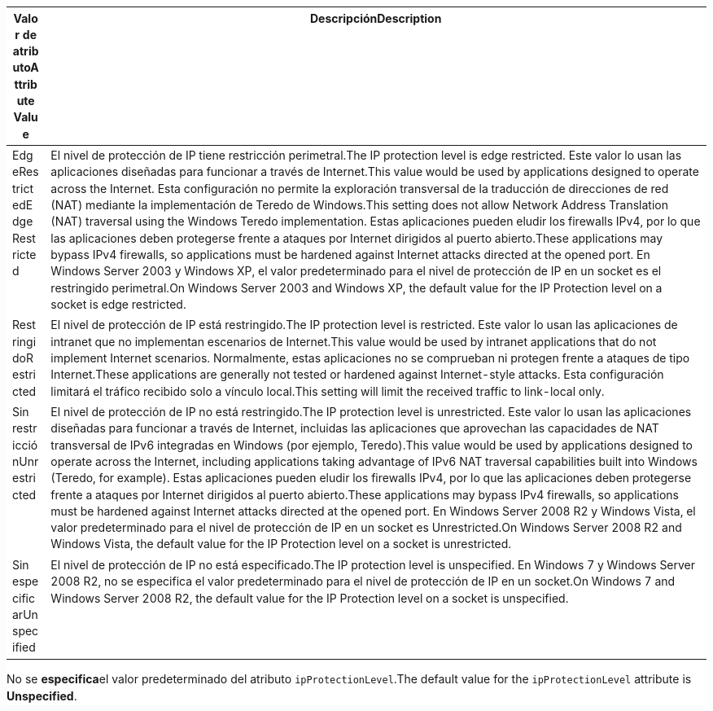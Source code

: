 |<span data-ttu-id="eafc5-143">**Valor de atributo**</span><span class="sxs-lookup"><span data-stu-id="eafc5-143">**Attribute Value**</span></span>|<span data-ttu-id="eafc5-144">**Descripción**</span><span class="sxs-lookup"><span data-stu-id="eafc5-144">**Description**</span></span>|  
|-|-|  
|<span data-ttu-id="eafc5-145">EdgeRestricted</span><span class="sxs-lookup"><span data-stu-id="eafc5-145">EdgeRestricted</span></span>|<span data-ttu-id="eafc5-146">El nivel de protección de IP tiene restricción perimetral.</span><span class="sxs-lookup"><span data-stu-id="eafc5-146">The IP protection level is edge restricted.</span></span> <span data-ttu-id="eafc5-147">Este valor lo usan las aplicaciones diseñadas para funcionar a través de Internet.</span><span class="sxs-lookup"><span data-stu-id="eafc5-147">This value would be used by applications designed to operate across the Internet.</span></span> <span data-ttu-id="eafc5-148">Esta configuración no permite la exploración transversal de la traducción de direcciones de red (NAT) mediante la implementación de Teredo de Windows.</span><span class="sxs-lookup"><span data-stu-id="eafc5-148">This setting does not allow Network Address Translation (NAT) traversal using the Windows Teredo implementation.</span></span> <span data-ttu-id="eafc5-149">Estas aplicaciones pueden eludir los firewalls IPv4, por lo que las aplicaciones deben protegerse frente a ataques por Internet dirigidos al puerto abierto.</span><span class="sxs-lookup"><span data-stu-id="eafc5-149">These applications may bypass IPv4 firewalls, so applications must be hardened against Internet attacks directed at the opened port.</span></span> <span data-ttu-id="eafc5-150">En Windows Server 2003 y Windows XP, el valor predeterminado para el nivel de protección de IP en un socket es el restringido perimetral.</span><span class="sxs-lookup"><span data-stu-id="eafc5-150">On Windows Server 2003 and Windows XP, the default value for the IP Protection level on a socket is edge restricted.</span></span>|  
|<span data-ttu-id="eafc5-151">Restringido</span><span class="sxs-lookup"><span data-stu-id="eafc5-151">Restricted</span></span>|<span data-ttu-id="eafc5-152">El nivel de protección de IP está restringido.</span><span class="sxs-lookup"><span data-stu-id="eafc5-152">The IP protection level is restricted.</span></span> <span data-ttu-id="eafc5-153">Este valor lo usan las aplicaciones de intranet que no implementan escenarios de Internet.</span><span class="sxs-lookup"><span data-stu-id="eafc5-153">This value would be used by intranet applications that do not implement Internet scenarios.</span></span> <span data-ttu-id="eafc5-154">Normalmente, estas aplicaciones no se comprueban ni protegen frente a ataques de tipo Internet.</span><span class="sxs-lookup"><span data-stu-id="eafc5-154">These applications are generally not tested or hardened against Internet-style attacks.</span></span> <span data-ttu-id="eafc5-155">Esta configuración limitará el tráfico recibido solo a vínculo local.</span><span class="sxs-lookup"><span data-stu-id="eafc5-155">This setting will limit the received traffic to link-local only.</span></span>|  
|<span data-ttu-id="eafc5-156">Sin restricción</span><span class="sxs-lookup"><span data-stu-id="eafc5-156">Unrestricted</span></span>|<span data-ttu-id="eafc5-157">El nivel de protección de IP no está restringido.</span><span class="sxs-lookup"><span data-stu-id="eafc5-157">The IP protection level is unrestricted.</span></span> <span data-ttu-id="eafc5-158">Este valor lo usan las aplicaciones diseñadas para funcionar a través de Internet, incluidas las aplicaciones que aprovechan las capacidades de NAT transversal de IPv6 integradas en Windows (por ejemplo, Teredo).</span><span class="sxs-lookup"><span data-stu-id="eafc5-158">This value would be used by applications designed to operate across the Internet, including applications taking advantage of IPv6 NAT traversal capabilities built into Windows (Teredo, for example).</span></span> <span data-ttu-id="eafc5-159">Estas aplicaciones pueden eludir los firewalls IPv4, por lo que las aplicaciones deben protegerse frente a ataques por Internet dirigidos al puerto abierto.</span><span class="sxs-lookup"><span data-stu-id="eafc5-159">These applications may bypass IPv4 firewalls, so applications must be hardened against Internet attacks directed at the opened port.</span></span> <span data-ttu-id="eafc5-160">En Windows Server 2008 R2 y Windows Vista, el valor predeterminado para el nivel de protección de IP en un socket es Unrestricted.</span><span class="sxs-lookup"><span data-stu-id="eafc5-160">On Windows Server 2008 R2 and Windows Vista, the default value for the IP Protection level on a socket is unrestricted.</span></span>|  
|<span data-ttu-id="eafc5-161">Sin especificar</span><span class="sxs-lookup"><span data-stu-id="eafc5-161">Unspecified</span></span>|<span data-ttu-id="eafc5-162">El nivel de protección de IP no está especificado.</span><span class="sxs-lookup"><span data-stu-id="eafc5-162">The IP protection level is unspecified.</span></span> <span data-ttu-id="eafc5-163">En Windows 7 y Windows Server 2008 R2, no se especifica el valor predeterminado para el nivel de protección de IP en un socket.</span><span class="sxs-lookup"><span data-stu-id="eafc5-163">On Windows 7 and Windows Server 2008 R2, the default value for the IP Protection level on a socket is unspecified.</span></span>|  
  
 <span data-ttu-id="eafc5-164">No se **especifica**el valor predeterminado del atributo `ipProtectionLevel`.</span><span class="sxs-lookup"><span data-stu-id="eafc5-164">The default value for the `ipProtectionLevel` attribute is **Unspecified**.</span></span>  
  